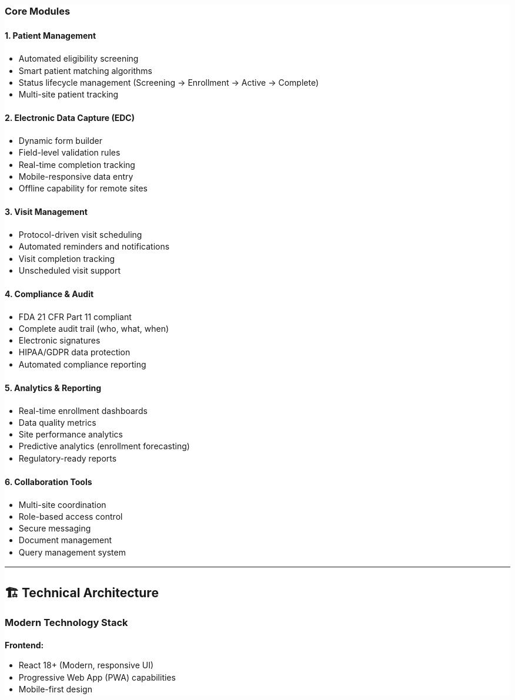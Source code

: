### Core Modules

#### 1. **Patient Management**
- Automated eligibility screening
- Smart patient matching algorithms
- Status lifecycle management (Screening → Enrollment → Active → Complete)
- Multi-site patient tracking

#### 2. **Electronic Data Capture (EDC)**
- Dynamic form builder
- Field-level validation rules
- Real-time completion tracking
- Mobile-responsive data entry
- Offline capability for remote sites

#### 3. **Visit Management**
- Protocol-driven visit scheduling
- Automated reminders and notifications
- Visit completion tracking
- Unscheduled visit support

#### 4. **Compliance & Audit**
- FDA 21 CFR Part 11 compliant
- Complete audit trail (who, what, when)
- Electronic signatures
- HIPAA/GDPR data protection
- Automated compliance reporting

#### 5. **Analytics & Reporting**
- Real-time enrollment dashboards
- Data quality metrics
- Site performance analytics
- Predictive analytics (enrollment forecasting)
- Regulatory-ready reports

#### 6. **Collaboration Tools**
- Multi-site coordination
- Role-based access control
- Secure messaging
- Document management
- Query management system

---

## 🏗️ Technical Architecture

### Modern Technology Stack

**Frontend:**
- React 18+ (Modern, responsive UI)
- Progressive Web App (PWA) capabilities
- Mobile-first design
